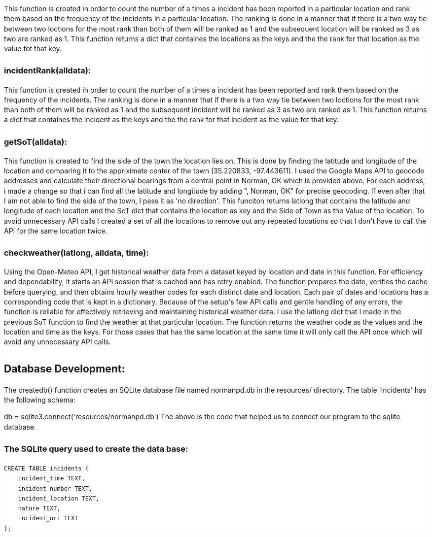 This function is created in order to count the number of a times a incident has been reported in a particular location and rank them based on the frequency of the incidents in a particular location. The ranking is done in a manner that if there is a two way tie between two loctions for the most rank than both of them will be ranked as 1 and the subsequent location will be ranked as 3 as two are ranked as 1. This function returns a dict that containes the locations as the keys and the the rank for that location as the value fot that key.

### incidentRank(alldata):

This function is created in order to count the number of a times a incident has been reported and rank them based on the frequency of the incidents. The ranking is done in a manner that if there is a two way tie between two loctions for the most rank than both of them will be ranked as 1 and the subsequent incident will be ranked as 3 as two are ranked as 1. This function returns a dict that containes the incident as the keys and the the rank for that incident as the value fot that key.

### getSoT(alldata):

This function is created to find the side of the town the location lies on. This is done by finding the latitude and longitude of the location and comparing it to the appriximate center of the town (35.220833, -97.443611). I used the Google Maps API to geocode addresses and calculate their directional bearings from a central point in Norman, OK which is provided above. For each address, i made a change so that i can find all the latitude and longitude by adding ", Norman, OK" for precise geocoding. If even after that I am not able to find the side of the town, I pass it as 'no direction'. This funciton returns latlong that contains the latitude and longitude of each location and the SoT dict that contains the location as key and the Side of Town as the Value of the location. To avoid unnecessary API calls I created a set of all the locations to remove out any repeated locations so that I don't have to call the API for the same location twice.  

### checkweather(latlong, alldata, time):

Using the Open-Meteo API, I get historical weather data from a dataset keyed by location and date in this function. For efficiency and dependability, it starts an API session that is cached and has retry enabled. The function prepares the date, verifies the cache before querying, and then obtains hourly weather codes for each distinct date and location. Each pair of dates and locations has a corresponding code that is kept in a dictionary. Because of the setup's few API calls and gentle handling of any errors, the function is reliable for effectively retrieving and maintaining historical weather data. I use the latlong dict that I made in the previous SoT function to find the weather at that particular location. The function returns the weather code as the values and the location and time as the keys. For those cases that has the same location at the same time it will only call the API once which will avoid any unnecessary API calls. 

## Database Development:
The createdb() function creates an SQLite database file named normanpd.db in the resources/ directory. The table 'incidents' has the following schema:

db = sqlite3.connect('resources/normanpd.db')
The above is the code that helped us to connect our program to the sqlite database.

### The SQLite query used to create the data base:

    CREATE TABLE incidents (
        incident_time TEXT,
        incident_number TEXT,
        incident_location TEXT,
        nature TEXT,
        incident_ori TEXT
    );
